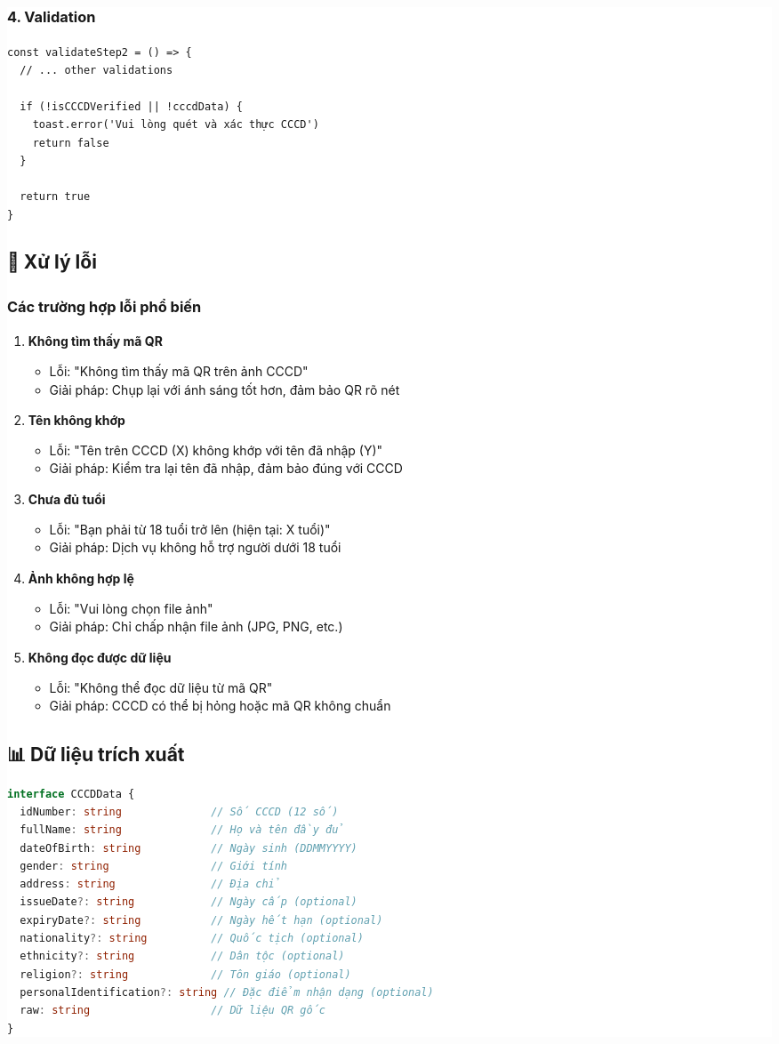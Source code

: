 ### 4. Validation
```tsx
const validateStep2 = () => {
  // ... other validations

  if (!isCCCDVerified || !cccdData) {
    toast.error('Vui lòng quét và xác thực CCCD')
    return false
  }

  return true
}
```

## 🧪 Xử lý lỗi

### Các trường hợp lỗi phổ biến

1. **Không tìm thấy mã QR**
   - Lỗi: "Không tìm thấy mã QR trên ảnh CCCD"
   - Giải pháp: Chụp lại với ánh sáng tốt hơn, đảm bảo QR rõ nét

2. **Tên không khớp**
   - Lỗi: "Tên trên CCCD (X) không khớp với tên đã nhập (Y)"
   - Giải pháp: Kiểm tra lại tên đã nhập, đảm bảo đúng với CCCD

3. **Chưa đủ tuổi**
   - Lỗi: "Bạn phải từ 18 tuổi trở lên (hiện tại: X tuổi)"
   - Giải pháp: Dịch vụ không hỗ trợ người dưới 18 tuổi

4. **Ảnh không hợp lệ**
   - Lỗi: "Vui lòng chọn file ảnh"
   - Giải pháp: Chỉ chấp nhận file ảnh (JPG, PNG, etc.)

5. **Không đọc được dữ liệu**
   - Lỗi: "Không thể đọc dữ liệu từ mã QR"
   - Giải pháp: CCCD có thể bị hỏng hoặc mã QR không chuẩn

## 📊 Dữ liệu trích xuất

```typescript
interface CCCDData {
  idNumber: string              // Số CCCD (12 số)
  fullName: string              // Họ và tên đầy đủ
  dateOfBirth: string           // Ngày sinh (DDMMYYYY)
  gender: string                // Giới tính
  address: string               // Địa chỉ
  issueDate?: string            // Ngày cấp (optional)
  expiryDate?: string           // Ngày hết hạn (optional)
  nationality?: string          // Quốc tịch (optional)
  ethnicity?: string            // Dân tộc (optional)
  religion?: string             // Tôn giáo (optional)
  personalIdentification?: string // Đặc điểm nhận dạng (optional)
  raw: string                   // Dữ liệu QR gốc
}
```
